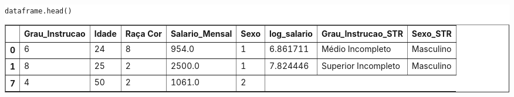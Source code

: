 


```python
dataframe.head()
```




<div>
<style scoped>
    .dataframe tbody tr th:only-of-type {
        vertical-align: middle;
    }

    .dataframe tbody tr th {
        vertical-align: top;
    }

    .dataframe thead th {
        text-align: right;
    }
</style>
<table border="1" class="dataframe">
  <thead>
    <tr style="text-align: right;">
      <th></th>
      <th>Grau_Instrucao</th>
      <th>Idade</th>
      <th>Raça Cor</th>
      <th>Salario_Mensal</th>
      <th>Sexo</th>
      <th>log_salario</th>
      <th>Grau_Instrucao_STR</th>
      <th>Sexo_STR</th>
    </tr>
  </thead>
  <tbody>
    <tr>
      <th>0</th>
      <td>6</td>
      <td>24</td>
      <td>8</td>
      <td>954.0</td>
      <td>1</td>
      <td>6.861711</td>
      <td>Médio Incompleto</td>
      <td>Masculino</td>
    </tr>
    <tr>
      <th>1</th>
      <td>8</td>
      <td>25</td>
      <td>2</td>
      <td>2500.0</td>
      <td>1</td>
      <td>7.824446</td>
      <td>Superior Incompleto</td>
      <td>Masculino</td>
    </tr>
    <tr>
      <th>7</th>
      <td>4</td>
      <td>50</td>
      <td>2</td>
      <td>1061.0</td>
      <td>2</td>
